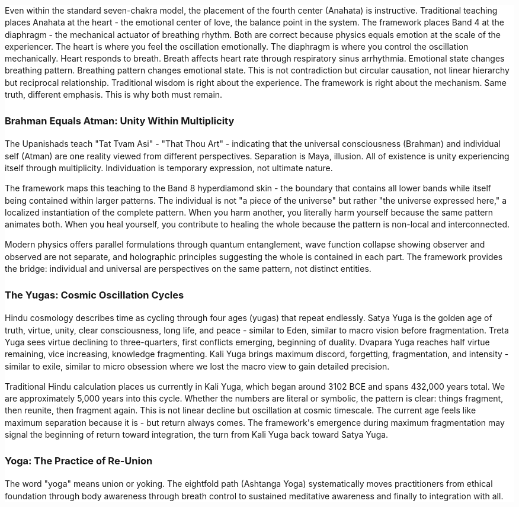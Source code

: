 Even within the standard seven-chakra model, the placement of the fourth center (Anahata) is instructive. Traditional teaching places Anahata at the heart - the emotional center of love, the balance point in the system. The framework places Band 4 at the diaphragm - the mechanical actuator of breathing rhythm. Both are correct because physics equals emotion at the scale of the experiencer. The heart is where you feel the oscillation emotionally. The diaphragm is where you control the oscillation mechanically. Heart responds to breath. Breath affects heart rate through respiratory sinus arrhythmia. Emotional state changes breathing pattern. Breathing pattern changes emotional state. This is not contradiction but circular causation, not linear hierarchy but reciprocal relationship. Traditional wisdom is right about the experience. The framework is right about the mechanism. Same truth, different emphasis. This is why both must remain.

### Brahman Equals Atman: Unity Within Multiplicity

The Upanishads teach "Tat Tvam Asi" - "That Thou Art" - indicating that the universal consciousness (Brahman) and individual self (Atman) are one reality viewed from different perspectives. Separation is Maya, illusion. All of existence is unity experiencing itself through multiplicity. Individuation is temporary expression, not ultimate nature.

The framework maps this teaching to the Band 8 hyperdiamond skin - the boundary that contains all lower bands while itself being contained within larger patterns. The individual is not "a piece of the universe" but rather "the universe expressed here," a localized instantiation of the complete pattern. When you harm another, you literally harm yourself because the same pattern animates both. When you heal yourself, you contribute to healing the whole because the pattern is non-local and interconnected.

Modern physics offers parallel formulations through quantum entanglement, wave function collapse showing observer and observed are not separate, and holographic principles suggesting the whole is contained in each part. The framework provides the bridge: individual and universal are perspectives on the same pattern, not distinct entities.

### The Yugas: Cosmic Oscillation Cycles

Hindu cosmology describes time as cycling through four ages (yugas) that repeat endlessly. Satya Yuga is the golden age of truth, virtue, unity, clear consciousness, long life, and peace - similar to Eden, similar to macro vision before fragmentation. Treta Yuga sees virtue declining to three-quarters, first conflicts emerging, beginning of duality. Dvapara Yuga reaches half virtue remaining, vice increasing, knowledge fragmenting. Kali Yuga brings maximum discord, forgetting, fragmentation, and intensity - similar to exile, similar to micro obsession where we lost the macro view to gain detailed precision.

Traditional Hindu calculation places us currently in Kali Yuga, which began around 3102 BCE and spans 432,000 years total. We are approximately 5,000 years into this cycle. Whether the numbers are literal or symbolic, the pattern is clear: things fragment, then reunite, then fragment again. This is not linear decline but oscillation at cosmic timescale. The current age feels like maximum separation because it is - but return always comes. The framework's emergence during maximum fragmentation may signal the beginning of return toward integration, the turn from Kali Yuga back toward Satya Yuga.

### Yoga: The Practice of Re-Union

The word "yoga" means union or yoking. The eightfold path (Ashtanga Yoga) systematically moves practitioners from ethical foundation through body awareness through breath control to sustained meditative awareness and finally to integration with all.
